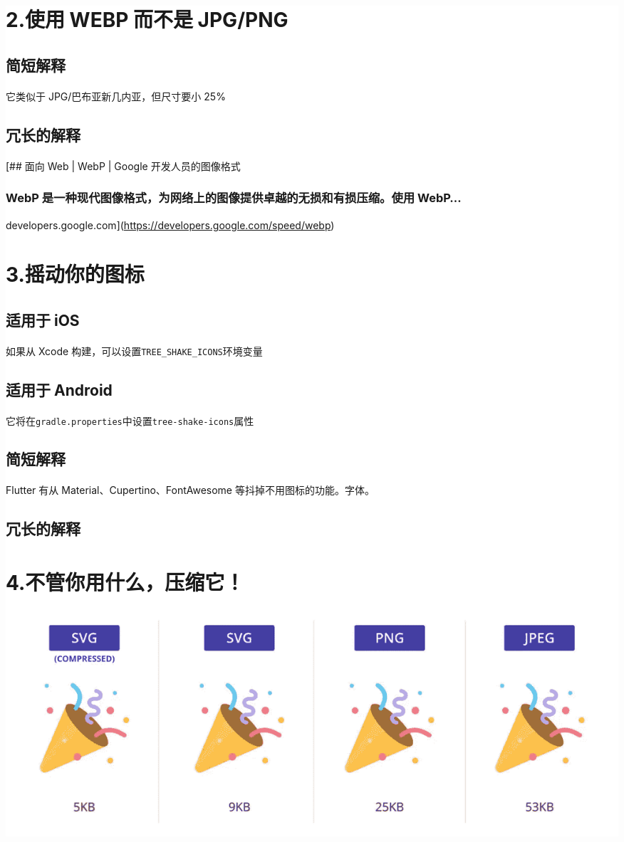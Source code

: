 # 2.使用 WEBP 而不是 JPG/PNG

## 简短解释

它类似于 JPG/巴布亚新几内亚，但尺寸要小 25%

## 冗长的解释

[](https://developers.google.com/speed/webp) [## 面向 Web | WebP | Google 开发人员的图像格式

### WebP 是一种现代图像格式，为网络上的图像提供卓越的无损和有损压缩。使用 WebP…

developers.google.com](https://developers.google.com/speed/webp) 

# 3.摇动你的图标

## 适用于 iOS

如果从 Xcode 构建，可以设置`TREE_SHAKE_ICONS`环境变量

## 适用于 Android

它将在`gradle.properties`中设置`tree-shake-icons`属性

## 简短解释

Flutter 有从 Material、Cupertino、FontAwesome 等抖掉不用图标的功能。字体。

## 冗长的解释

# 4.不管你用什么，压缩它！

![](img/ad09d51466076249b16bf39aad36aca5.png)
